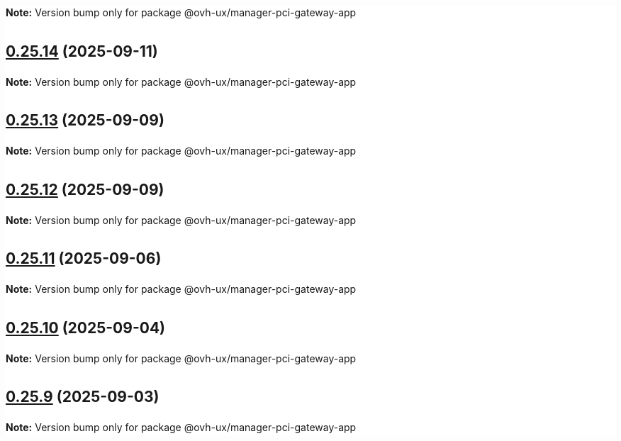 **Note:** Version bump only for package @ovh-ux/manager-pci-gateway-app





## [0.25.14](https://github.com/ovh/manager/compare/@ovh-ux/manager-pci-gateway-app@0.25.13...@ovh-ux/manager-pci-gateway-app@0.25.14) (2025-09-11)

**Note:** Version bump only for package @ovh-ux/manager-pci-gateway-app





## [0.25.13](https://github.com/ovh/manager/compare/@ovh-ux/manager-pci-gateway-app@0.25.12...@ovh-ux/manager-pci-gateway-app@0.25.13) (2025-09-09)

**Note:** Version bump only for package @ovh-ux/manager-pci-gateway-app





## [0.25.12](https://github.com/ovh/manager/compare/@ovh-ux/manager-pci-gateway-app@0.25.11...@ovh-ux/manager-pci-gateway-app@0.25.12) (2025-09-09)

**Note:** Version bump only for package @ovh-ux/manager-pci-gateway-app





## [0.25.11](https://github.com/ovh/manager/compare/@ovh-ux/manager-pci-gateway-app@0.25.10...@ovh-ux/manager-pci-gateway-app@0.25.11) (2025-09-06)

**Note:** Version bump only for package @ovh-ux/manager-pci-gateway-app





## [0.25.10](https://github.com/ovh/manager/compare/@ovh-ux/manager-pci-gateway-app@0.25.9...@ovh-ux/manager-pci-gateway-app@0.25.10) (2025-09-04)

**Note:** Version bump only for package @ovh-ux/manager-pci-gateway-app





## [0.25.9](https://github.com/ovh/manager/compare/@ovh-ux/manager-pci-gateway-app@0.25.8...@ovh-ux/manager-pci-gateway-app@0.25.9) (2025-09-03)

**Note:** Version bump only for package @ovh-ux/manager-pci-gateway-app
